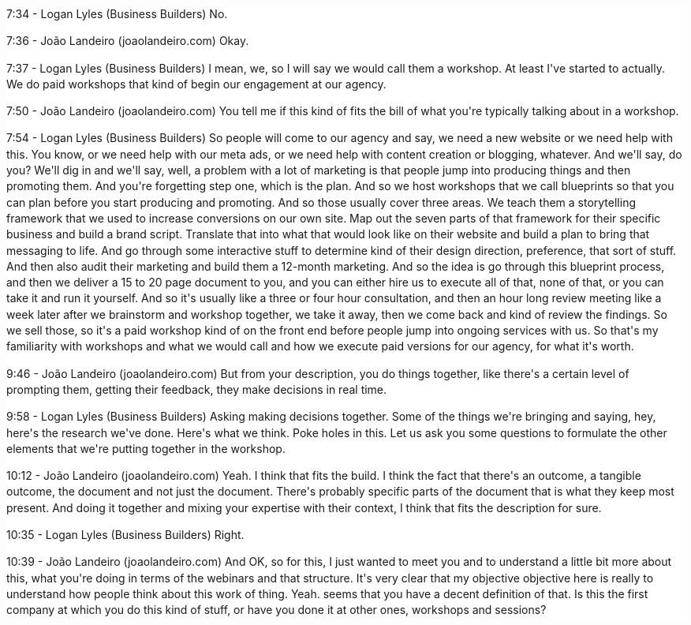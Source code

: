 7:34 - Logan Lyles (Business Builders)
  No.

7:36 - João Landeiro (joaolandeiro.com)
  Okay.

7:37 - Logan Lyles (Business Builders)
  I mean, we, so I will say we would call them a workshop. At least I've started to actually. We do paid workshops that kind of begin our engagement at our agency.

7:50 - João Landeiro (joaolandeiro.com)
  You tell me if this kind of fits the bill of what you're typically talking about in a workshop.

7:54 - Logan Lyles (Business Builders)
  So people will come to our agency and say, we need a new website or we need help with this.  You know, or we need help with our meta ads, or we need help with content creation or blogging, whatever.  And we'll say, do you? We'll dig in and we'll say, well, a problem with a lot of marketing is that people jump into producing things and then promoting them.  And you're forgetting step one, which is the plan. And so we host workshops that we call blueprints so that you can plan before you start producing and promoting.  And so those usually cover three areas. We teach them a storytelling framework that we used to increase conversions on our own site.  Map out the seven parts of that framework for their specific business and build a brand script. Translate that into what that would look like on their website and build a plan to bring that messaging to life.  And go through some interactive stuff to determine kind of their design direction, preference, that sort of stuff. And then also audit their marketing and build them a 12-month marketing.  And so the idea is go through this blueprint process, and then we deliver a 15 to 20 page document to you, and you can either hire us to execute all of that, none of that, or you can take it and run it yourself.  And so it's usually like a three or four hour consultation, and then an hour long review meeting like a week later after we brainstorm and workshop together, we take it away, then we come back and kind of review the findings.  So we sell those, so it's a paid workshop kind of on the front end before people jump into ongoing services with us.  So that's my familiarity with workshops and what we would call and how we execute paid versions for our agency, for what it's worth.

9:46 - João Landeiro (joaolandeiro.com)
  But from your description, you do things together, like there's a certain level of prompting them, getting their feedback, they make decisions in real time.

9:58 - Logan Lyles (Business Builders)
  Asking making decisions together. Some of the things we're bringing and saying, hey, here's the research we've done. Here's what we think.  Poke holes in this. Let us ask you some questions to formulate the other elements that we're putting together in the workshop.

10:12 - João Landeiro (joaolandeiro.com)
  Yeah. I think that fits the build. I think the fact that there's an outcome, a tangible outcome, the document and not just the document.  There's probably specific parts of the document that is what they keep most present. And doing it together and mixing your expertise with their context, I think that fits the description for sure.

10:35 - Logan Lyles (Business Builders)
  Right.

10:39 - João Landeiro (joaolandeiro.com)
  And OK, so for this, I just wanted to meet you and to understand a little bit more about this, what you're doing in terms of the webinars and that structure.  It's very clear that my objective objective here is really to understand how people think about this work of thing.  Yeah. seems that you have a decent definition of that. Is this the first company at which you do this kind of stuff, or have you done it at other ones, workshops and sessions?
